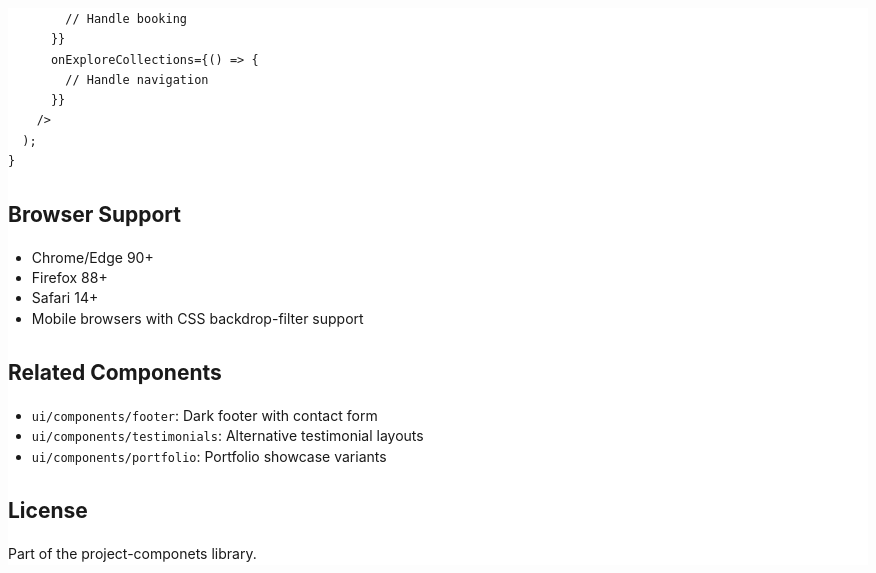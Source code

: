 ```tsx
        // Handle booking
      }}
      onExploreCollections={() => {
        // Handle navigation
      }}
    />
  );
}
```

## Browser Support

- Chrome/Edge 90+
- Firefox 88+
- Safari 14+
- Mobile browsers with CSS backdrop-filter support

## Related Components

- `ui/components/footer`: Dark footer with contact form
- `ui/components/testimonials`: Alternative testimonial layouts
- `ui/components/portfolio`: Portfolio showcase variants

## License

Part of the project-componets library.
